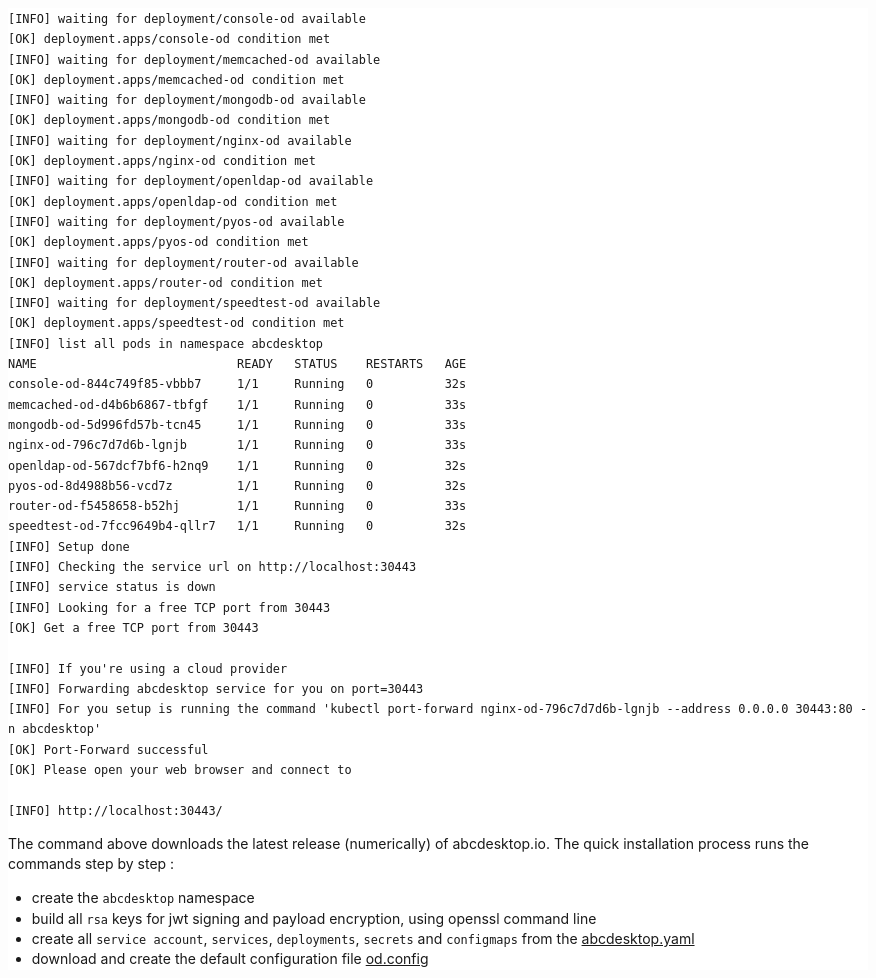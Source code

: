```
[INFO] waiting for deployment/console-od available
[OK] deployment.apps/console-od condition met
[INFO] waiting for deployment/memcached-od available
[OK] deployment.apps/memcached-od condition met
[INFO] waiting for deployment/mongodb-od available
[OK] deployment.apps/mongodb-od condition met
[INFO] waiting for deployment/nginx-od available
[OK] deployment.apps/nginx-od condition met
[INFO] waiting for deployment/openldap-od available
[OK] deployment.apps/openldap-od condition met
[INFO] waiting for deployment/pyos-od available
[OK] deployment.apps/pyos-od condition met
[INFO] waiting for deployment/router-od available
[OK] deployment.apps/router-od condition met
[INFO] waiting for deployment/speedtest-od available
[OK] deployment.apps/speedtest-od condition met
[INFO] list all pods in namespace abcdesktop
NAME                            READY   STATUS    RESTARTS   AGE
console-od-844c749f85-vbbb7     1/1     Running   0          32s
memcached-od-d4b6b6867-tbfgf    1/1     Running   0          33s
mongodb-od-5d996fd57b-tcn45     1/1     Running   0          33s
nginx-od-796c7d7d6b-lgnjb       1/1     Running   0          33s
openldap-od-567dcf7bf6-h2nq9    1/1     Running   0          32s
pyos-od-8d4988b56-vcd7z         1/1     Running   0          32s
router-od-f5458658-b52hj        1/1     Running   0          33s
speedtest-od-7fcc9649b4-qllr7   1/1     Running   0          32s
[INFO] Setup done
[INFO] Checking the service url on http://localhost:30443
[INFO] service status is down
[INFO] Looking for a free TCP port from 30443
[OK] Get a free TCP port from 30443

[INFO] If you're using a cloud provider
[INFO] Forwarding abcdesktop service for you on port=30443
[INFO] For you setup is running the command 'kubectl port-forward nginx-od-796c7d7d6b-lgnjb --address 0.0.0.0 30443:80 -n abcdesktop'
[OK] Port-Forward successful
[OK] Please open your web browser and connect to

[INFO] http://localhost:30443/
```

The command above downloads the latest release (numerically) of abcdesktop.io. 
The quick installation process runs the commands step by step :

* create the `abcdesktop` namespace
* build all `rsa` keys for jwt signing and payload encryption, using openssl command line
* create all `service account`, `services`, `deployments`, `secrets` and `configmaps` from the [abcdesktop.yaml](https://raw.githubusercontent.com/abcdesktopio/conf/refs/heads/main/kubernetes/abcdesktop-4.1.yaml)
* download and create the default configuration file [od.config](https://raw.githubusercontent.com/abcdesktopio/conf/refs/heads/main/reference/od.config.4.1)
